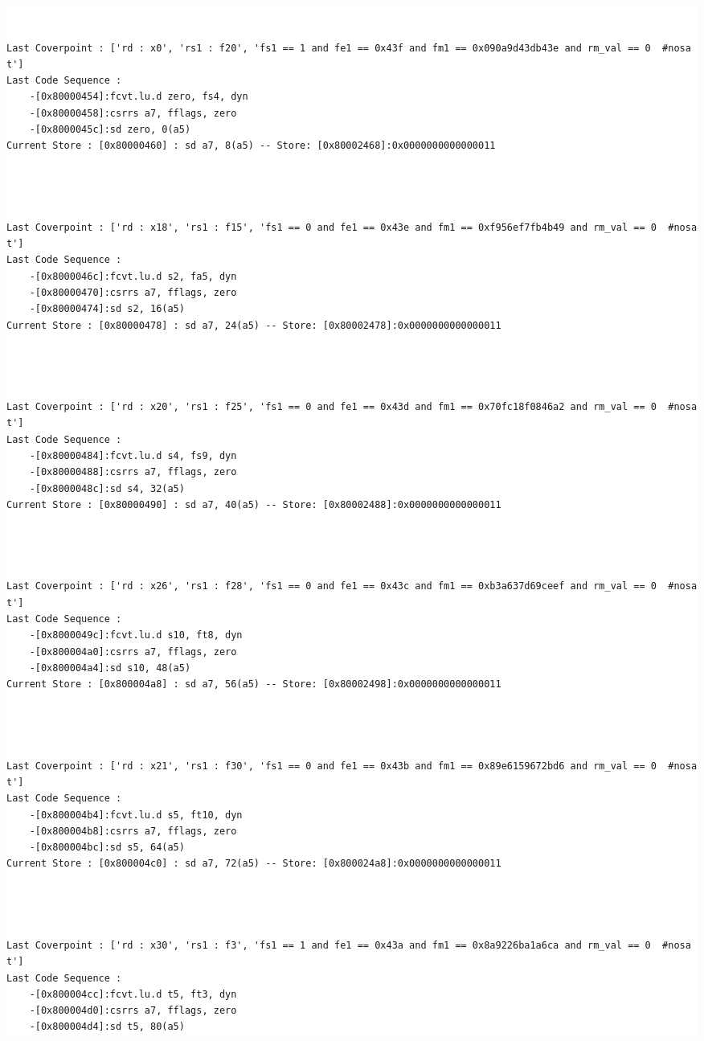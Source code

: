 ```


Last Coverpoint : ['rd : x0', 'rs1 : f20', 'fs1 == 1 and fe1 == 0x43f and fm1 == 0x090a9d43db43e and rm_val == 0  #nosat']
Last Code Sequence : 
	-[0x80000454]:fcvt.lu.d zero, fs4, dyn
	-[0x80000458]:csrrs a7, fflags, zero
	-[0x8000045c]:sd zero, 0(a5)
Current Store : [0x80000460] : sd a7, 8(a5) -- Store: [0x80002468]:0x0000000000000011




Last Coverpoint : ['rd : x18', 'rs1 : f15', 'fs1 == 0 and fe1 == 0x43e and fm1 == 0xf956ef7fb4b49 and rm_val == 0  #nosat']
Last Code Sequence : 
	-[0x8000046c]:fcvt.lu.d s2, fa5, dyn
	-[0x80000470]:csrrs a7, fflags, zero
	-[0x80000474]:sd s2, 16(a5)
Current Store : [0x80000478] : sd a7, 24(a5) -- Store: [0x80002478]:0x0000000000000011




Last Coverpoint : ['rd : x20', 'rs1 : f25', 'fs1 == 0 and fe1 == 0x43d and fm1 == 0x70fc18f0846a2 and rm_val == 0  #nosat']
Last Code Sequence : 
	-[0x80000484]:fcvt.lu.d s4, fs9, dyn
	-[0x80000488]:csrrs a7, fflags, zero
	-[0x8000048c]:sd s4, 32(a5)
Current Store : [0x80000490] : sd a7, 40(a5) -- Store: [0x80002488]:0x0000000000000011




Last Coverpoint : ['rd : x26', 'rs1 : f28', 'fs1 == 0 and fe1 == 0x43c and fm1 == 0xb3a637d69ceef and rm_val == 0  #nosat']
Last Code Sequence : 
	-[0x8000049c]:fcvt.lu.d s10, ft8, dyn
	-[0x800004a0]:csrrs a7, fflags, zero
	-[0x800004a4]:sd s10, 48(a5)
Current Store : [0x800004a8] : sd a7, 56(a5) -- Store: [0x80002498]:0x0000000000000011




Last Coverpoint : ['rd : x21', 'rs1 : f30', 'fs1 == 0 and fe1 == 0x43b and fm1 == 0x89e6159672bd6 and rm_val == 0  #nosat']
Last Code Sequence : 
	-[0x800004b4]:fcvt.lu.d s5, ft10, dyn
	-[0x800004b8]:csrrs a7, fflags, zero
	-[0x800004bc]:sd s5, 64(a5)
Current Store : [0x800004c0] : sd a7, 72(a5) -- Store: [0x800024a8]:0x0000000000000011




Last Coverpoint : ['rd : x30', 'rs1 : f3', 'fs1 == 1 and fe1 == 0x43a and fm1 == 0x8a9226ba1a6ca and rm_val == 0  #nosat']
Last Code Sequence : 
	-[0x800004cc]:fcvt.lu.d t5, ft3, dyn
	-[0x800004d0]:csrrs a7, fflags, zero
	-[0x800004d4]:sd t5, 80(a5)
```